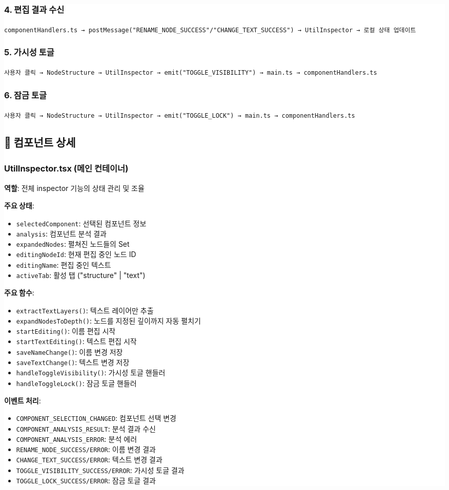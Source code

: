 ### 4. 편집 결과 수신

```
componentHandlers.ts → postMessage("RENAME_NODE_SUCCESS"/"CHANGE_TEXT_SUCCESS") → UtilInspector → 로컬 상태 업데이트
```

### 5. 가시성 토글

```
사용자 클릭 → NodeStructure → UtilInspector → emit("TOGGLE_VISIBILITY") → main.ts → componentHandlers.ts
```

### 6. 잠금 토글

```
사용자 클릭 → NodeStructure → UtilInspector → emit("TOGGLE_LOCK") → main.ts → componentHandlers.ts
```

## 🧩 컴포넌트 상세

### UtilInspector.tsx (메인 컨테이너)

**역할**: 전체 inspector 기능의 상태 관리 및 조율

**주요 상태**:

- `selectedComponent`: 선택된 컴포넌트 정보
- `analysis`: 컴포넌트 분석 결과
- `expandedNodes`: 펼쳐진 노드들의 Set
- `editingNodeId`: 현재 편집 중인 노드 ID
- `editingName`: 편집 중인 텍스트
- `activeTab`: 활성 탭 ("structure" | "text")

**주요 함수**:

- `extractTextLayers()`: 텍스트 레이어만 추출
- `expandNodesToDepth()`: 노드를 지정된 깊이까지 자동 펼치기
- `startEditing()`: 이름 편집 시작
- `startTextEditing()`: 텍스트 편집 시작
- `saveNameChange()`: 이름 변경 저장
- `saveTextChange()`: 텍스트 변경 저장
- `handleToggleVisibility()`: 가시성 토글 핸들러
- `handleToggleLock()`: 잠금 토글 핸들러

**이벤트 처리**:

- `COMPONENT_SELECTION_CHANGED`: 컴포넌트 선택 변경
- `COMPONENT_ANALYSIS_RESULT`: 분석 결과 수신
- `COMPONENT_ANALYSIS_ERROR`: 분석 에러
- `RENAME_NODE_SUCCESS/ERROR`: 이름 변경 결과
- `CHANGE_TEXT_SUCCESS/ERROR`: 텍스트 변경 결과
- `TOGGLE_VISIBILITY_SUCCESS/ERROR`: 가시성 토글 결과
- `TOGGLE_LOCK_SUCCESS/ERROR`: 잠금 토글 결과
